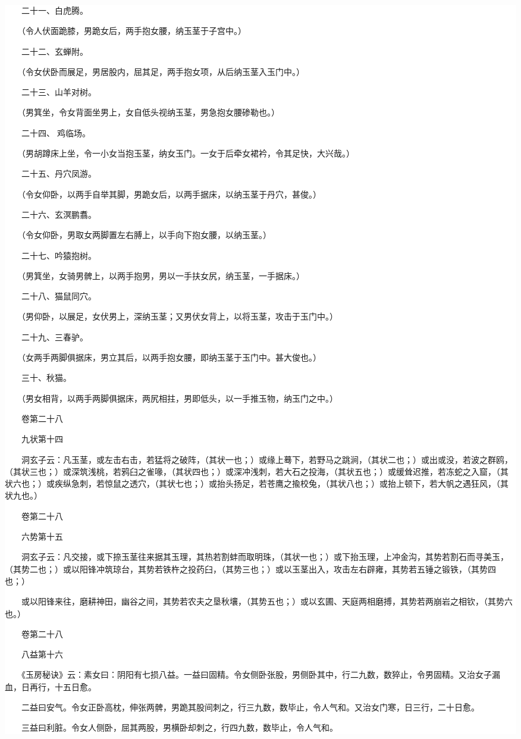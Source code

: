 　　二十一、白虎腾。

　　（令人伏面跪膝，男跪女后，两手抱女腰，纳玉茎于子宫中。）

　　二十二、玄蝉附。

　　（令女伏卧而展足，男居股内，屈其足，两手抱女项，从后纳玉茎入玉门中。）

　　二十三、山羊对树。

　　（男箕坐，令女背面坐男上，女自低头视纳玉茎，男急抱女腰碜勒也。）

　　二十四、 鸡临场。

　　（男胡蹲床上坐，令一小女当抱玉茎，纳女玉门。一女于后牵女裙衿，令其足快，大兴哉。）

　　二十五、丹穴凤游。

　　（令女仰卧，以两手自举其脚，男跪女后，以两手据床，以纳玉茎于丹穴，甚俊。）

　　二十六、玄溟鹏翥。

　　（令女仰卧，男取女两脚置左右膊上，以手向下抱女腰，以纳玉茎。）

　　二十七、吟猿抱树。

　　（男箕坐，女骑男髀上，以两手抱男，男以一手扶女尻，纳玉茎，一手据床。）

　　二十八、猫鼠同穴。

　　（男仰卧，以展足，女伏男上，深纳玉茎；又男伏女背上，以将玉茎，攻击于玉门中。）

　　二十九、三春驴。

　　（女两手两脚俱据床，男立其后，以两手抱女腰，即纳玉茎于玉门中。甚大俊也。）

　　三十、秋猫。

　　（男女相背，以两手两脚俱据床，两尻相拄，男即低头，以一手推玉物，纳玉门之中。）

　　卷第二十八

　　九状第十四

　　洞玄子云：凡玉茎，或左击右击，若猛将之破阵，（其状一也；）或缘上蓦下，若野马之跳涧，（其状二也；）或出或没，若波之群鸥，（其状三也；）或深筑浅桃，若鸦臼之雀喙，（其状四也；）或深冲浅刺，若大石之投海，（其状五也；）或缓耸迟推，若冻蛇之入窟，（其状六也；）或疾纵急刺，若惊鼠之透穴，（其状七也；）或抬头扬足，若苍鹰之揄校兔，（其状八也；）或抬上顿下，若大帆之遇狂风，（其状九也。）

　　卷第二十八

　　六势第十五

　　洞玄子云：凡交接，或下捺玉茎往来据其玉理，其热若割蚌而取明珠，（其状一也；）或下抬玉理，上冲金沟，其势若割石而寻美玉，（其势二也；）或以阳锋冲筑琼台，其势若铁杵之投药臼，（其势三也；）或以玉茎出入，攻击左右辟雍，其势若五锤之锻铁，（其势四也；）

　　或以阳锋来往，磨耕神田，幽谷之间，其势若农夫之垦秋壤，（其势五也；）或以玄圃、天庭两相磨搏，其势若两崩岩之相钦，（其势六也。）

　　卷第二十八

　　八益第十六

　　《玉房秘诀》云：素女曰：阴阳有七损八益。一益曰固精。令女侧卧张股，男侧卧其中，行二九数，数猝止，令男固精。又治女子漏血，日再行，十五日愈。

　　二益曰安气。令女正卧高枕，伸张两髀，男跪其股间刺之，行三九数，数毕止，令人气和。又治女门寒，日三行，二十日愈。

　　三益曰利脏。令女人侧卧，屈其两股，男横卧却刺之，行四九数，数毕止，令人气和。
